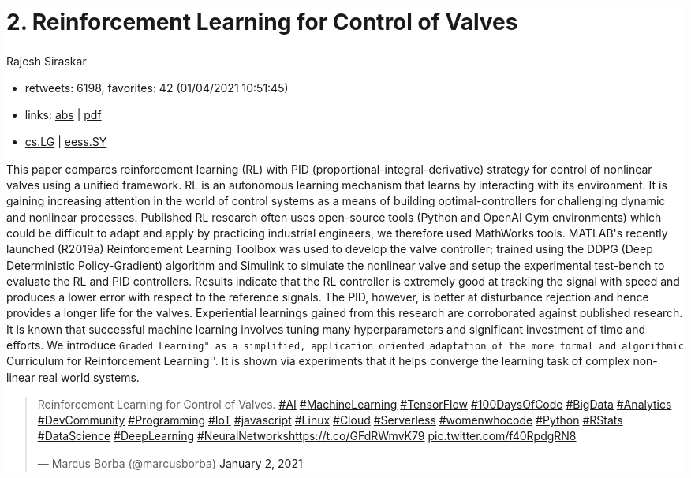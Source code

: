 
# 2. Reinforcement Learning for Control of Valves

Rajesh Siraskar

- retweets: 6198, favorites: 42 (01/04/2021 10:51:45)

- links: [abs](https://arxiv.org/abs/2012.14668) | [pdf](https://arxiv.org/pdf/2012.14668)
- [cs.LG](https://arxiv.org/list/cs.LG/recent) | [eess.SY](https://arxiv.org/list/eess.SY/recent)

This paper compares reinforcement learning (RL) with PID (proportional-integral-derivative) strategy for control of nonlinear valves using a unified framework. RL is an autonomous learning mechanism that learns by interacting with its environment. It is gaining increasing attention in the world of control systems as a means of building optimal-controllers for challenging dynamic and nonlinear processes. Published RL research often uses open-source tools (Python and OpenAI Gym environments) which could be difficult to adapt and apply by practicing industrial engineers, we therefore used MathWorks tools. MATLAB's recently launched (R2019a) Reinforcement Learning Toolbox was used to develop the valve controller; trained using the DDPG (Deep Deterministic Policy-Gradient) algorithm and Simulink to simulate the nonlinear valve and setup the experimental test-bench to evaluate the RL and PID controllers. Results indicate that the RL controller is extremely good at tracking the signal with speed and produces a lower error with respect to the reference signals. The PID, however, is better at disturbance rejection and hence provides a longer life for the valves. Experiential learnings gained from this research are corroborated against published research. It is known that successful machine learning involves tuning many hyperparameters and significant investment of time and efforts. We introduce ``Graded Learning" as a simplified, application oriented adaptation of the more formal and algorithmic ``Curriculum for Reinforcement Learning''. It is shown via experiments that it helps converge the learning task of complex non-linear real world systems.

<blockquote class="twitter-tweet"><p lang="en" dir="ltr">Reinforcement Learning for Control of Valves. <a href="https://twitter.com/hashtag/AI?src=hash&amp;ref_src=twsrc%5Etfw">#AI</a> <a href="https://twitter.com/hashtag/MachineLearning?src=hash&amp;ref_src=twsrc%5Etfw">#MachineLearning</a> <a href="https://twitter.com/hashtag/TensorFlow?src=hash&amp;ref_src=twsrc%5Etfw">#TensorFlow</a> <a href="https://twitter.com/hashtag/100DaysOfCode?src=hash&amp;ref_src=twsrc%5Etfw">#100DaysOfCode</a> <a href="https://twitter.com/hashtag/BigData?src=hash&amp;ref_src=twsrc%5Etfw">#BigData</a> <a href="https://twitter.com/hashtag/Analytics?src=hash&amp;ref_src=twsrc%5Etfw">#Analytics</a> <a href="https://twitter.com/hashtag/DevCommunity?src=hash&amp;ref_src=twsrc%5Etfw">#DevCommunity</a> <a href="https://twitter.com/hashtag/Programming?src=hash&amp;ref_src=twsrc%5Etfw">#Programming</a> <a href="https://twitter.com/hashtag/IoT?src=hash&amp;ref_src=twsrc%5Etfw">#IoT</a> <a href="https://twitter.com/hashtag/javascript?src=hash&amp;ref_src=twsrc%5Etfw">#javascript</a> <a href="https://twitter.com/hashtag/Linux?src=hash&amp;ref_src=twsrc%5Etfw">#Linux</a> <a href="https://twitter.com/hashtag/Cloud?src=hash&amp;ref_src=twsrc%5Etfw">#Cloud</a> <a href="https://twitter.com/hashtag/Serverless?src=hash&amp;ref_src=twsrc%5Etfw">#Serverless</a> <a href="https://twitter.com/hashtag/womenwhocode?src=hash&amp;ref_src=twsrc%5Etfw">#womenwhocode</a> <a href="https://twitter.com/hashtag/Python?src=hash&amp;ref_src=twsrc%5Etfw">#Python</a> <a href="https://twitter.com/hashtag/RStats?src=hash&amp;ref_src=twsrc%5Etfw">#RStats</a> <a href="https://twitter.com/hashtag/DataScience?src=hash&amp;ref_src=twsrc%5Etfw">#DataScience</a> <a href="https://twitter.com/hashtag/DeepLearning?src=hash&amp;ref_src=twsrc%5Etfw">#DeepLearning</a> <a href="https://twitter.com/hashtag/NeuralNetworks?src=hash&amp;ref_src=twsrc%5Etfw">#NeuralNetworks</a><a href="https://t.co/GFdRWmvK79">https://t.co/GFdRWmvK79</a> <a href="https://t.co/f40RpdgRN8">pic.twitter.com/f40RpdgRN8</a></p>&mdash; Marcus Borba (@marcusborba) <a href="https://twitter.com/marcusborba/status/1345483635558928384?ref_src=twsrc%5Etfw">January 2, 2021</a></blockquote>
<script async src="https://platform.twitter.com/widgets.js" charset="utf-8"></script>
